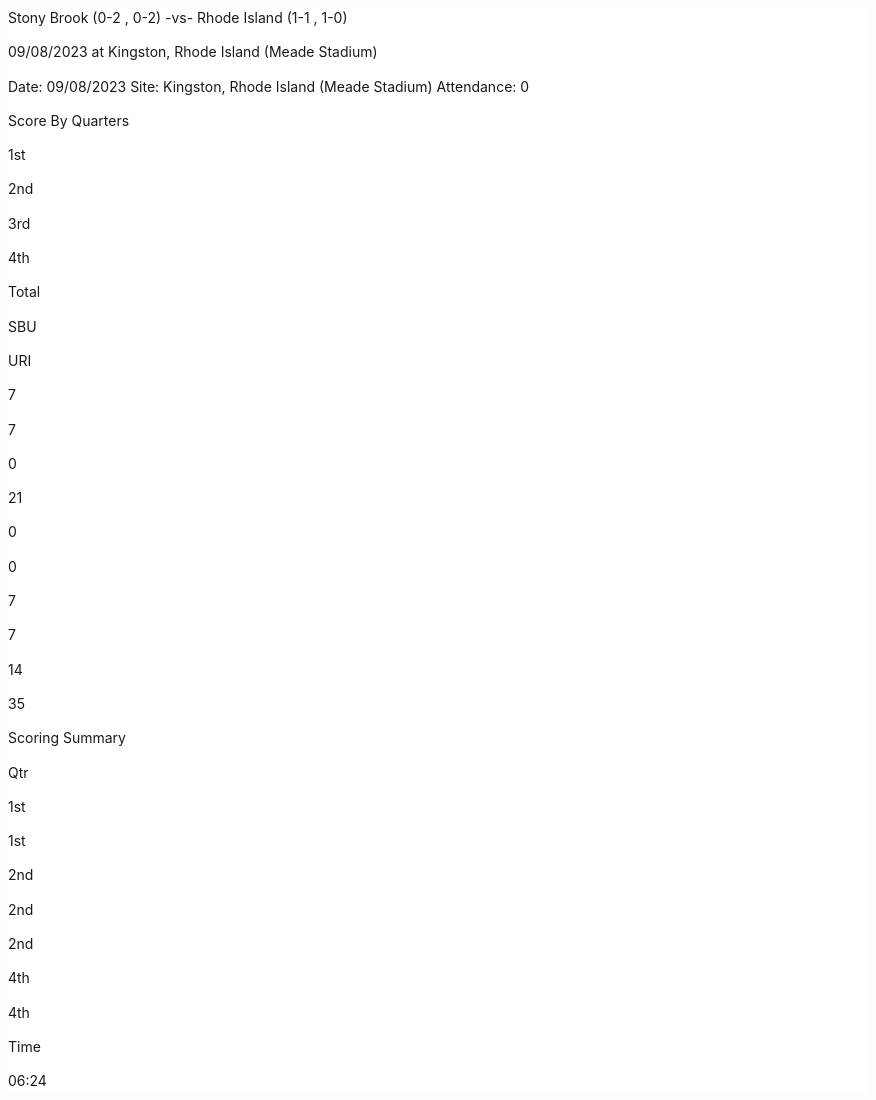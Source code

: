 Stony Brook (0-2 , 0-2) -vs- Rhode Island (1-1 , 1-0)

09/08/2023 at Kingston, Rhode Island (Meade Stadium)

Date: 09/08/2023
Site: Kingston, Rhode Island (Meade Stadium)
Attendance: 0

Score By Quarters

1st

2nd

3rd

4th

Total

SBU

URI

7

7

0

21

0

0

7

7

14

35

Scoring Summary

Qtr

1st

1st

2nd

2nd

2nd

4th

4th

Time

06:24

